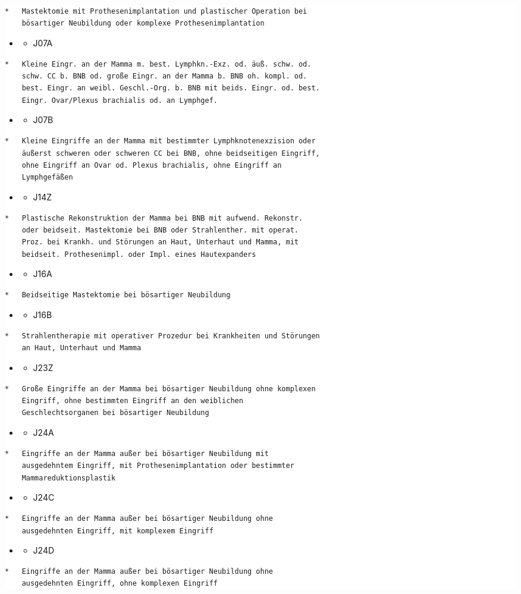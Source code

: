     *   Mastektomie mit Prothesenimplantation und plastischer Operation bei
        bösartiger Neubildung oder komplexe Prothesenimplantation


*    *   J07A

    *   Kleine Eingr. an der Mamma m. best. Lymphkn.-Exz. od. äuß. schw. od.
        schw. CC b. BNB od. große Eingr. an der Mamma b. BNB oh. kompl. od.
        best. Eingr. an weibl. Geschl.-Org. b. BNB mit beids. Eingr. od. best.
        Eingr. Ovar/Plexus brachialis od. an Lymphgef.


*    *   J07B

    *   Kleine Eingriffe an der Mamma mit bestimmter Lymphknotenexzision oder
        äußerst schweren oder schweren CC bei BNB, ohne beidseitigen Eingriff,
        ohne Eingriff an Ovar od. Plexus brachialis, ohne Eingriff an
        Lymphgefäßen


*    *   J14Z

    *   Plastische Rekonstruktion der Mamma bei BNB mit aufwend. Rekonstr.
        oder beidseit. Mastektomie bei BNB oder Strahlenther. mit operat.
        Proz. bei Krankh. und Störungen an Haut, Unterhaut und Mamma, mit
        beidseit. Prothesenimpl. oder Impl. eines Hautexpanders


*    *   J16A

    *   Beidseitige Mastektomie bei bösartiger Neubildung


*    *   J16B

    *   Strahlentherapie mit operativer Prozedur bei Krankheiten und Störungen
        an Haut, Unterhaut und Mamma


*    *   J23Z

    *   Große Eingriffe an der Mamma bei bösartiger Neubildung ohne komplexen
        Eingriff, ohne bestimmten Eingriff an den weiblichen
        Geschlechtsorganen bei bösartiger Neubildung


*    *   J24A

    *   Eingriffe an der Mamma außer bei bösartiger Neubildung mit
        ausgedehntem Eingriff, mit Prothesenimplantation oder bestimmter
        Mammareduktionsplastik


*    *   J24C

    *   Eingriffe an der Mamma außer bei bösartiger Neubildung ohne
        ausgedehnten Eingriff, mit komplexem Eingriff


*    *   J24D

    *   Eingriffe an der Mamma außer bei bösartiger Neubildung ohne
        ausgedehnten Eingriff, ohne komplexen Eingriff
